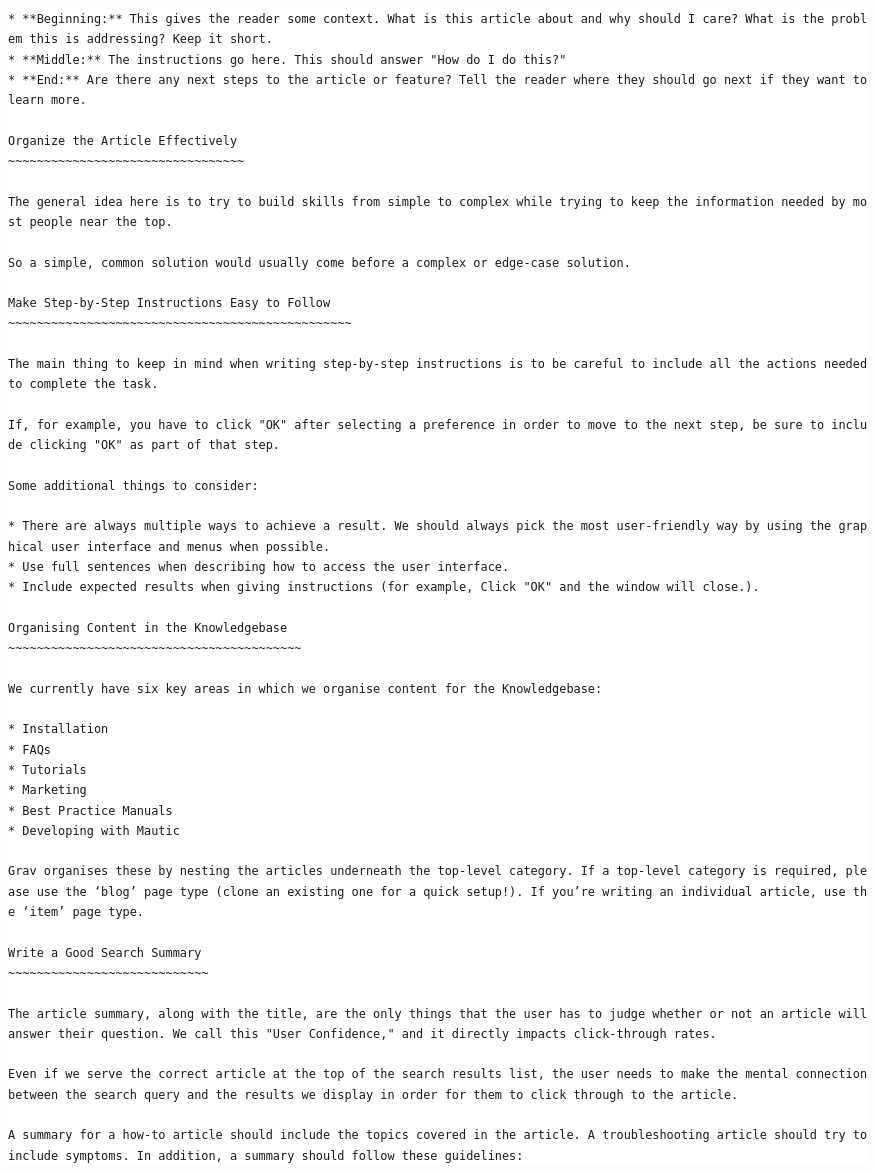 ~~~~~~~~~~~~~~~~~~~~~~~~~~~~~~~~~~~~~~~~~~~~~~~~~~~~~~~~~~
* **Beginning:** This gives the reader some context. What is this article about and why should I care? What is the problem this is addressing? Keep it short.
* **Middle:** The instructions go here. This should answer "How do I do this?"
* **End:** Are there any next steps to the article or feature? Tell the reader where they should go next if they want to learn more.

Organize the Article Effectively
~~~~~~~~~~~~~~~~~~~~~~~~~~~~~~~~~

The general idea here is to try to build skills from simple to complex while trying to keep the information needed by most people near the top.

So a simple, common solution would usually come before a complex or edge-case solution.

Make Step-by-Step Instructions Easy to Follow
~~~~~~~~~~~~~~~~~~~~~~~~~~~~~~~~~~~~~~~~~~~~~~~~

The main thing to keep in mind when writing step-by-step instructions is to be careful to include all the actions needed to complete the task.

If, for example, you have to click "OK" after selecting a preference in order to move to the next step, be sure to include clicking "OK" as part of that step.

Some additional things to consider:

* There are always multiple ways to achieve a result. We should always pick the most user-friendly way by using the graphical user interface and menus when possible.
* Use full sentences when describing how to access the user interface.
* Include expected results when giving instructions (for example, Click "OK" and the window will close.).

Organising Content in the Knowledgebase
~~~~~~~~~~~~~~~~~~~~~~~~~~~~~~~~~~~~~~~~~

We currently have six key areas in which we organise content for the Knowledgebase:

* Installation
* FAQs
* Tutorials
* Marketing
* Best Practice Manuals
* Developing with Mautic

Grav organises these by nesting the articles underneath the top-level category. If a top-level category is required, please use the ‘blog’ page type (clone an existing one for a quick setup!). If you’re writing an individual article, use the ‘item’ page type.

Write a Good Search Summary
~~~~~~~~~~~~~~~~~~~~~~~~~~~~

The article summary, along with the title, are the only things that the user has to judge whether or not an article will answer their question. We call this "User Confidence," and it directly impacts click-through rates.

Even if we serve the correct article at the top of the search results list, the user needs to make the mental connection between the search query and the results we display in order for them to click through to the article.

A summary for a how-to article should include the topics covered in the article. A troubleshooting article should try to include symptoms. In addition, a summary should follow these guidelines:

~~~~~~~~~~~~~~~~~~~~~~~~~~~~~~~~~~~~~~~~~~~~~~~~~~~~~~~~~~